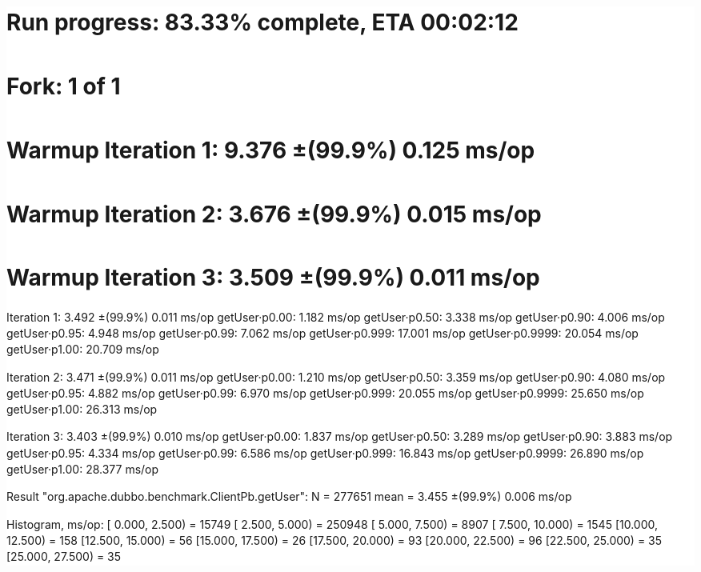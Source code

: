 # Run progress: 83.33% complete, ETA 00:02:12
# Fork: 1 of 1
# Warmup Iteration   1: 9.376 ±(99.9%) 0.125 ms/op
# Warmup Iteration   2: 3.676 ±(99.9%) 0.015 ms/op
# Warmup Iteration   3: 3.509 ±(99.9%) 0.011 ms/op
Iteration   1: 3.492 ±(99.9%) 0.011 ms/op
                 getUser·p0.00:   1.182 ms/op
                 getUser·p0.50:   3.338 ms/op
                 getUser·p0.90:   4.006 ms/op
                 getUser·p0.95:   4.948 ms/op
                 getUser·p0.99:   7.062 ms/op
                 getUser·p0.999:  17.001 ms/op
                 getUser·p0.9999: 20.054 ms/op
                 getUser·p1.00:   20.709 ms/op

Iteration   2: 3.471 ±(99.9%) 0.011 ms/op
                 getUser·p0.00:   1.210 ms/op
                 getUser·p0.50:   3.359 ms/op
                 getUser·p0.90:   4.080 ms/op
                 getUser·p0.95:   4.882 ms/op
                 getUser·p0.99:   6.970 ms/op
                 getUser·p0.999:  20.055 ms/op
                 getUser·p0.9999: 25.650 ms/op
                 getUser·p1.00:   26.313 ms/op

Iteration   3: 3.403 ±(99.9%) 0.010 ms/op
                 getUser·p0.00:   1.837 ms/op
                 getUser·p0.50:   3.289 ms/op
                 getUser·p0.90:   3.883 ms/op
                 getUser·p0.95:   4.334 ms/op
                 getUser·p0.99:   6.586 ms/op
                 getUser·p0.999:  16.843 ms/op
                 getUser·p0.9999: 26.890 ms/op
                 getUser·p1.00:   28.377 ms/op



Result "org.apache.dubbo.benchmark.ClientPb.getUser":
  N = 277651
  mean =      3.455 ±(99.9%) 0.006 ms/op

  Histogram, ms/op:
    [ 0.000,  2.500) = 15749 
    [ 2.500,  5.000) = 250948 
    [ 5.000,  7.500) = 8907 
    [ 7.500, 10.000) = 1545 
    [10.000, 12.500) = 158 
    [12.500, 15.000) = 56 
    [15.000, 17.500) = 26 
    [17.500, 20.000) = 93 
    [20.000, 22.500) = 96 
    [22.500, 25.000) = 35 
    [25.000, 27.500) = 35 
